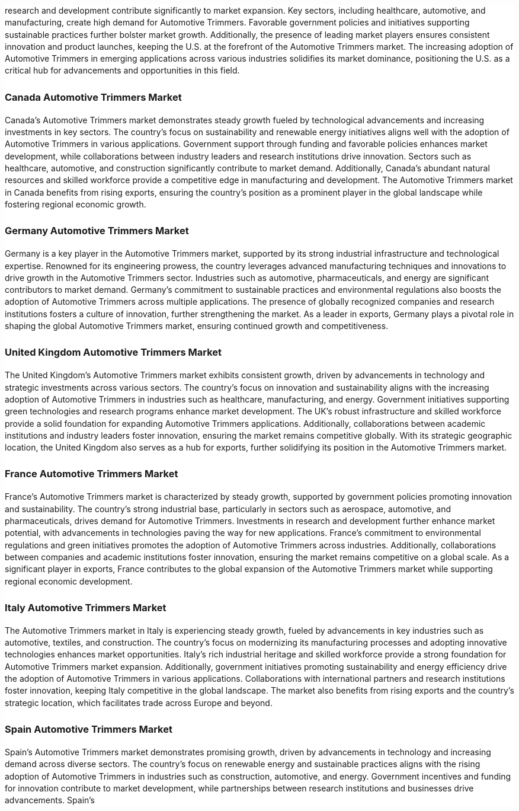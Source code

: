 research and development contribute significantly to market expansion. Key sectors, including healthcare, automotive, and manufacturing, create high demand for Automotive Trimmers. Favorable government policies and initiatives supporting sustainable practices further bolster market growth. Additionally, the presence of leading market players ensures consistent innovation and product launches, keeping the U.S. at the forefront of the Automotive Trimmers market. The increasing adoption of Automotive Trimmers in emerging applications across various industries solidifies its market dominance, positioning the U.S. as a critical hub for advancements and opportunities in this field.</p><h3>Canada Automotive Trimmers Market</h3><p>Canada&rsquo;s Automotive Trimmers market demonstrates steady growth fueled by technological advancements and increasing investments in key sectors. The country&rsquo;s focus on sustainability and renewable energy initiatives aligns well with the adoption of Automotive Trimmers in various applications. Government support through funding and favorable policies enhances market development, while collaborations between industry leaders and research institutions drive innovation. Sectors such as healthcare, automotive, and construction significantly contribute to market demand. Additionally, Canada&rsquo;s abundant natural resources and skilled workforce provide a competitive edge in manufacturing and development. The Automotive Trimmers market in Canada benefits from rising exports, ensuring the country&rsquo;s position as a prominent player in the global landscape while fostering regional economic growth.</p><h3>Germany Automotive Trimmers Market</h3><p>Germany is a key player in the Automotive Trimmers market, supported by its strong industrial infrastructure and technological expertise. Renowned for its engineering prowess, the country leverages advanced manufacturing techniques and innovations to drive growth in the Automotive Trimmers sector. Industries such as automotive, pharmaceuticals, and energy are significant contributors to market demand. Germany&rsquo;s commitment to sustainable practices and environmental regulations also boosts the adoption of Automotive Trimmers across multiple applications. The presence of globally recognized companies and research institutions fosters a culture of innovation, further strengthening the market. As a leader in exports, Germany plays a pivotal role in shaping the global Automotive Trimmers market, ensuring continued growth and competitiveness.</p><h3>United Kingdom Automotive Trimmers Market</h3><p>The United Kingdom&rsquo;s Automotive Trimmers market exhibits consistent growth, driven by advancements in technology and strategic investments across various sectors. The country&rsquo;s focus on innovation and sustainability aligns with the increasing adoption of Automotive Trimmers in industries such as healthcare, manufacturing, and energy. Government initiatives supporting green technologies and research programs enhance market development. The UK&rsquo;s robust infrastructure and skilled workforce provide a solid foundation for expanding Automotive Trimmers applications. Additionally, collaborations between academic institutions and industry leaders foster innovation, ensuring the market remains competitive globally. With its strategic geographic location, the United Kingdom also serves as a hub for exports, further solidifying its position in the Automotive Trimmers market.</p><h3>France Automotive Trimmers Market</h3><p>France&rsquo;s Automotive Trimmers market is characterized by steady growth, supported by government policies promoting innovation and sustainability. The country&rsquo;s strong industrial base, particularly in sectors such as aerospace, automotive, and pharmaceuticals, drives demand for Automotive Trimmers. Investments in research and development further enhance market potential, with advancements in technologies paving the way for new applications. France&rsquo;s commitment to environmental regulations and green initiatives promotes the adoption of Automotive Trimmers across industries. Additionally, collaborations between companies and academic institutions foster innovation, ensuring the market remains competitive on a global scale. As a significant player in exports, France contributes to the global expansion of the Automotive Trimmers market while supporting regional economic development.</p><h3>Italy Automotive Trimmers Market</h3><p>The Automotive Trimmers market in Italy is experiencing steady growth, fueled by advancements in key industries such as automotive, textiles, and construction. The country&rsquo;s focus on modernizing its manufacturing processes and adopting innovative technologies enhances market opportunities. Italy&rsquo;s rich industrial heritage and skilled workforce provide a strong foundation for Automotive Trimmers market expansion. Additionally, government initiatives promoting sustainability and energy efficiency drive the adoption of Automotive Trimmers in various applications. Collaborations with international partners and research institutions foster innovation, keeping Italy competitive in the global landscape. The market also benefits from rising exports and the country&rsquo;s strategic location, which facilitates trade across Europe and beyond.</p><h3>Spain Automotive Trimmers Market</h3><p>Spain&rsquo;s Automotive Trimmers market demonstrates promising growth, driven by advancements in technology and increasing demand across diverse sectors. The country&rsquo;s focus on renewable energy and sustainable practices aligns with the rising adoption of Automotive Trimmers in industries such as construction, automotive, and energy. Government incentives and funding for innovation contribute to market development, while partnerships between research institutions and businesses drive advancements. Spain&rsquo;s